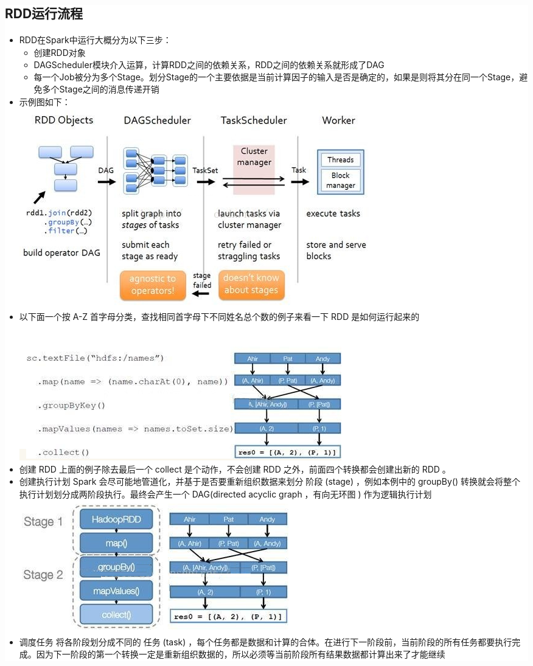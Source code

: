 ## RDD运行流程
* RDD在Spark中运行大概分为以下三步：    
    * 创建RDD对象    
    * DAGScheduler模块介入运算，计算RDD之间的依赖关系，RDD之间的依赖关系就形成了DAG    
    * 每一个Job被分为多个Stage。划分Stage的一个主要依据是当前计算因子的输入是否是确定的，如果是则将其分在同一个Stage，避免多个Stage之间的消息传递开销  
* 示例图如下：    
![](assets/markdown-img-paste-20200320111933369.png)
* 以下面一个按 A-Z 首字母分类，查找相同首字母下不同姓名总个数的例子来看一下 RDD 是如何运行起来的    
![](assets/markdown-img-paste-2020032011195701.png)
* 创建 RDD  上面的例子除去最后一个 collect 是个动作，不会创建 RDD 之外，前面四个转换都会创建出新的 RDD 。    
* 创建执行计划 Spark 会尽可能地管道化，并基于是否要重新组织数据来划分 阶段 (stage) ，例如本例中的 groupBy() 转换就会将整个执行计划划分成两阶段执行。最终会产生一个 DAG(directed acyclic graph ，有向无环图 ) 作为逻辑执行计划   
![](assets/markdown-img-paste-20200320112012478.png) 
* 调度任务  将各阶段划分成不同的 任务 (task) ，每个任务都是数据和计算的合体。在进行下一阶段前，当前阶段的所有任务都要执行完成。因为下一阶段的第一个转换一定是重新组织数据的，所以必须等当前阶段所有结果数据都计算出来了才能继续
